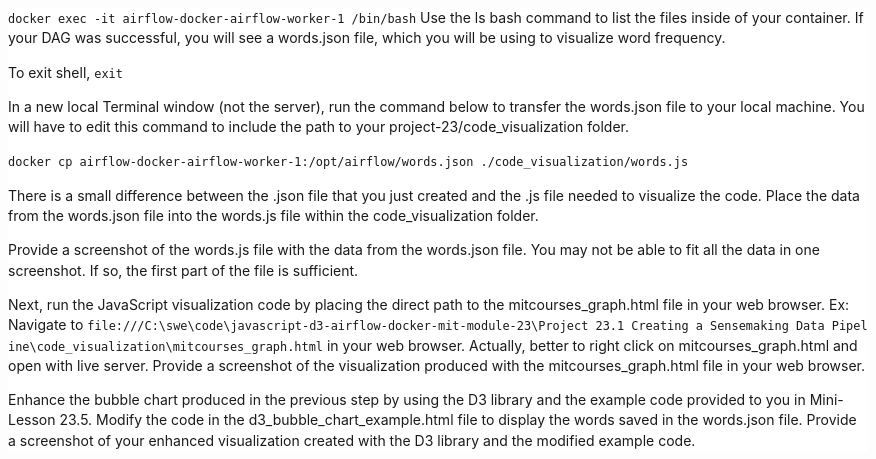 `docker exec -it airflow-docker-airflow-worker-1 /bin/bash`
Use the ls bash command to list the files inside of your container. If your DAG was successful, you will see a words.json file, which you will be using to visualize word frequency.

To exit shell, `exit`

In a new local Terminal window (not the server), run the command below to transfer the words.json file to your local machine. You will have to edit this command to include the path to your project-23/code_visualization folder.

`docker cp airflow-docker-airflow-worker-1:/opt/airflow/words.json ./code_visualization/words.js`

There is a small difference between the .json file that you just created and the .js file needed to visualize the code. Place the data from the words.json file into the words.js file within the code_visualization folder.

Provide a screenshot of the words.js file with the data from the words.json file. You may not be able to fit all the data in one screenshot. If so, the first part of the file is sufficient.

Next, run the JavaScript visualization code by placing the direct path to the mitcourses_graph.html file in your web browser.
Ex: Navigate to `file:///C:\swe\code\javascript-d3-airflow-docker-mit-module-23\Project 23.1 Creating a Sensemaking Data Pipeline\code_visualization\mitcourses_graph.html` in your web browser. Actually, better to right click on mitcourses_graph.html and open with live server. Provide a screenshot of the visualization produced with the mitcourses_graph.html file in your web browser.

Enhance the bubble chart produced in the previous step by using the D3 library and the example code provided to you in Mini-Lesson 23.5. Modify the code in the d3_bubble_chart_example.html file to display the words saved in the words.json file. Provide a screenshot of your enhanced visualization created with the D3 library and the modified example code.